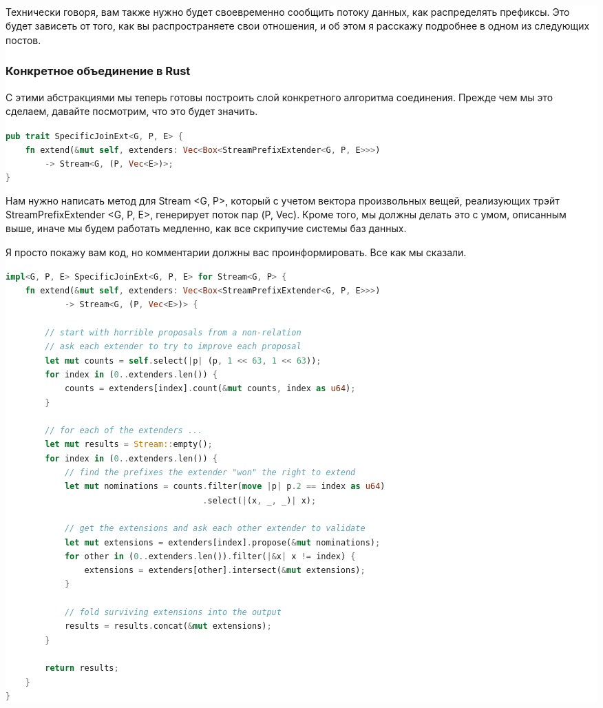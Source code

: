 Технически говоря, вам также нужно будет своевременно сообщить потоку данных, как распределять префиксы. Это будет зависеть от того, как вы распространяете свои отношения, и об этом я расскажу подробнее в одном из следующих постов.

### Конкретное объединение в Rust

С этими абстракциями мы теперь готовы построить слой конкретного алгоритма соединения. Прежде чем мы это сделаем, давайте посмотрим, что это будет значить. 

```rust
pub trait SpecificJoinExt<G, P, E> {
    fn extend(&mut self, extenders: Vec<Box<StreamPrefixExtender<G, P, E>>>)
        -> Stream<G, (P, Vec<E>)>;
}
```

Нам нужно написать метод для Stream <G, P>, который с учетом вектора произвольных вещей, реализующих трэйт StreamPrefixExtender <G, P, E>, генерирует поток пар (P, Vec<E>). Кроме того, мы должны делать это с умом, описанным выше, иначе мы будем работать медленно, как все скрипучие системы баз данных.

Я просто покажу вам код, но комментарии должны вас проинформировать. Все как мы сказали. 

```rust
impl<G, P, E> SpecificJoinExt<G, P, E> for Stream<G, P> {
    fn extend(&mut self, extenders: Vec<Box<StreamPrefixExtender<G, P, E>>>)
            -> Stream<G, (P, Vec<E>)> {

        // start with horrible proposals from a non-relation
        // ask each extender to try to improve each proposal
        let mut counts = self.select(|p| (p, 1 << 63, 1 << 63));
        for index in (0..extenders.len()) {
            counts = extenders[index].count(&mut counts, index as u64);
        }

        // for each of the extenders ...
        let mut results = Stream::empty();
        for index in (0..extenders.len()) {
            // find the prefixes the extender "won" the right to extend
            let mut nominations = counts.filter(move |p| p.2 == index as u64)
                                        .select(|(x, _, _)| x);

            // get the extensions and ask each other extender to validate
            let mut extensions = extenders[index].propose(&mut nominations);
            for other in (0..extenders.len()).filter(|&x| x != index) {
                extensions = extenders[other].intersect(&mut extensions);
            }

            // fold surviving extensions into the output
            results = results.concat(&mut extensions);
        }

        return results;
    }
}
```
